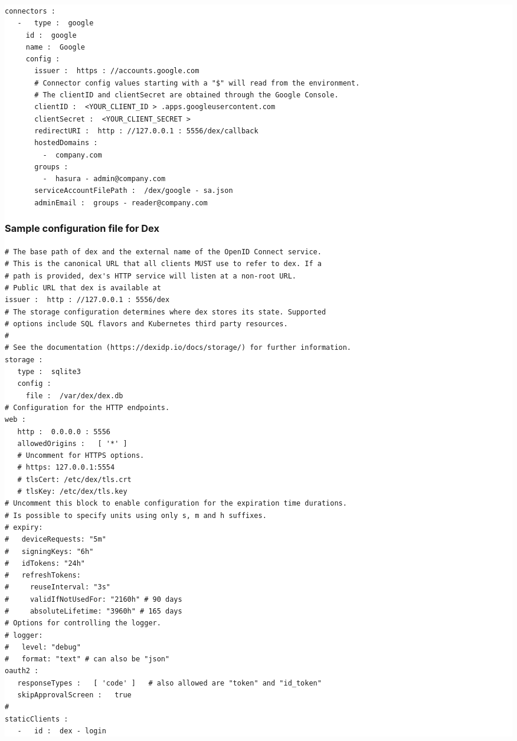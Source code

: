 ```
connectors :
   -   type :  google
     id :  google
     name :  Google
     config :
       issuer :  https : //accounts.google.com
       # Connector config values starting with a "$" will read from the environment.
       # The clientID and clientSecret are obtained through the Google Console.
       clientID :  <YOUR_CLIENT_ID > .apps.googleusercontent.com
       clientSecret :  <YOUR_CLIENT_SECRET >
       redirectURI :  http : //127.0.0.1 : 5556/dex/callback
       hostedDomains :
         -  company.com
       groups :
         -  hasura - admin@company.com
       serviceAccountFilePath :  /dex/google - sa.json
       adminEmail :  groups - reader@company.com
```

### Sample configuration file for Dex​

```
# The base path of dex and the external name of the OpenID Connect service.
# This is the canonical URL that all clients MUST use to refer to dex. If a
# path is provided, dex's HTTP service will listen at a non-root URL.
# Public URL that dex is available at
issuer :  http : //127.0.0.1 : 5556/dex
# The storage configuration determines where dex stores its state. Supported
# options include SQL flavors and Kubernetes third party resources.
#
# See the documentation (https://dexidp.io/docs/storage/) for further information.
storage :
   type :  sqlite3
   config :
     file :  /var/dex/dex.db
# Configuration for the HTTP endpoints.
web :
   http :  0.0.0.0 : 5556
   allowedOrigins :   [ '*' ]
   # Uncomment for HTTPS options.
   # https: 127.0.0.1:5554
   # tlsCert: /etc/dex/tls.crt
   # tlsKey: /etc/dex/tls.key
# Uncomment this block to enable configuration for the expiration time durations.
# Is possible to specify units using only s, m and h suffixes.
# expiry:
#   deviceRequests: "5m"
#   signingKeys: "6h"
#   idTokens: "24h"
#   refreshTokens:
#     reuseInterval: "3s"
#     validIfNotUsedFor: "2160h" # 90 days
#     absoluteLifetime: "3960h" # 165 days
# Options for controlling the logger.
# logger:
#   level: "debug"
#   format: "text" # can also be "json"
oauth2 :
   responseTypes :   [ 'code' ]   # also allowed are "token" and "id_token"
   skipApprovalScreen :   true
#
staticClients :
   -   id :  dex - login
```